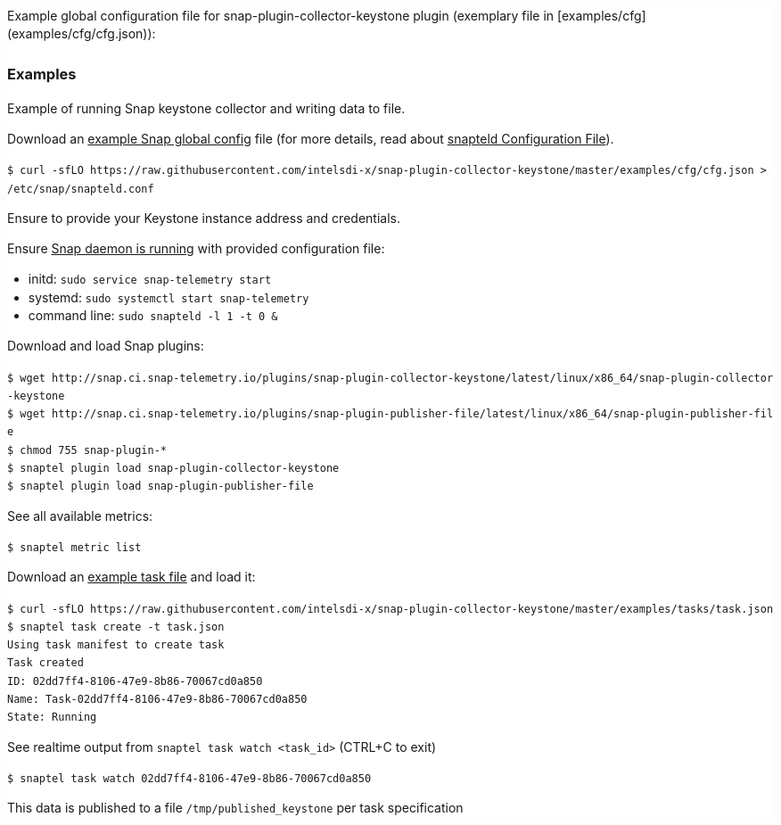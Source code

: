 Example global configuration file for snap-plugin-collector-keystone plugin (exemplary file in [examples/cfg] (examples/cfg/cfg.json)):

### Examples
Example of running Snap keystone collector and writing data to file.

Download an [example Snap global config](examples/cfg/cfg.json) file (for more details, read about [snapteld Configuration File](https://github.com/IRCody/snap/blob/31347d829dd3ae57da631904a38f1649972670cb/docs/SNAPTELD_CONFIGURATION.md)).
```
$ curl -sfLO https://raw.githubusercontent.com/intelsdi-x/snap-plugin-collector-keystone/master/examples/cfg/cfg.json > /etc/snap/snapteld.conf
```
Ensure to provide your Keystone instance address and credentials.

Ensure [Snap daemon is running](https://github.com/intelsdi-x/snap#running-snap) with provided configuration file:
* initd: `sudo service snap-telemetry start`
* systemd: `sudo systemctl start snap-telemetry`
* command line: `sudo snapteld -l 1 -t 0 &`

Download and load Snap plugins:
```
$ wget http://snap.ci.snap-telemetry.io/plugins/snap-plugin-collector-keystone/latest/linux/x86_64/snap-plugin-collector-keystone
$ wget http://snap.ci.snap-telemetry.io/plugins/snap-plugin-publisher-file/latest/linux/x86_64/snap-plugin-publisher-file
$ chmod 755 snap-plugin-*
$ snaptel plugin load snap-plugin-collector-keystone
$ snaptel plugin load snap-plugin-publisher-file
```

See all available metrics:

```
$ snaptel metric list
```

Download an [example task file](examples/tasks/task.json) and load it:
```
$ curl -sfLO https://raw.githubusercontent.com/intelsdi-x/snap-plugin-collector-keystone/master/examples/tasks/task.json
$ snaptel task create -t task.json
Using task manifest to create task
Task created
ID: 02dd7ff4-8106-47e9-8b86-70067cd0a850
Name: Task-02dd7ff4-8106-47e9-8b86-70067cd0a850
State: Running
```

See realtime output from `snaptel task watch <task_id>` (CTRL+C to exit)
```
$ snaptel task watch 02dd7ff4-8106-47e9-8b86-70067cd0a850
```

This data is published to a file `/tmp/published_keystone` per task specification

